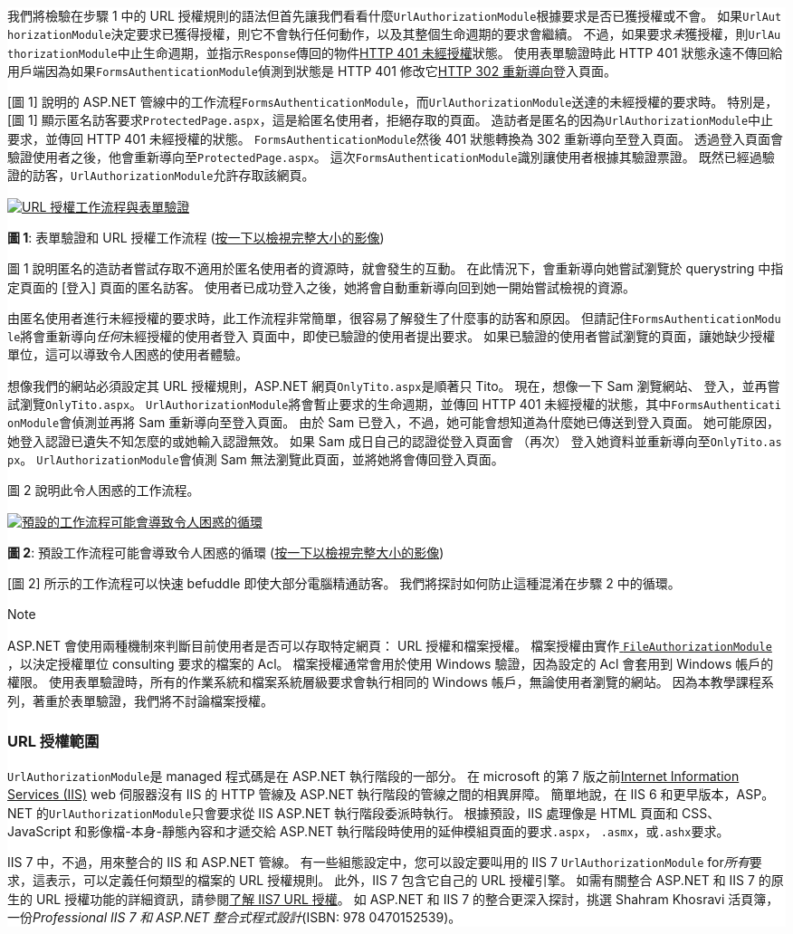 我們將檢驗在步驟 1 中的 URL 授權規則的語法但首先讓我們看看什麼`UrlAuthorizationModule`根據要求是否已獲授權或不會。 如果`UrlAuthorizationModule`決定要求已獲得授權，則它不會執行任何動作，以及其整個生命週期的要求會繼續。 不過，如果要求*未*獲授權，則`UrlAuthorizationModule`中止生命週期，並指示`Response`傳回的物件[HTTP 401 未經授權](http://www.checkupdown.com/status/E401.html)狀態。 使用表單驗證時此 HTTP 401 狀態永遠不傳回給用戶端因為如果`FormsAuthenticationModule`偵測到狀態是 HTTP 401 修改它[HTTP 302 重新導向](http://www.checkupdown.com/status/E302.html)登入頁面。

[圖 1] 說明的 ASP.NET 管線中的工作流程`FormsAuthenticationModule`，而`UrlAuthorizationModule`送達的未經授權的要求時。 特別是，[圖 1] 顯示匿名訪客要求`ProtectedPage.aspx`，這是給匿名使用者，拒絕存取的頁面。 造訪者是匿名的因為`UrlAuthorizationModule`中止要求，並傳回 HTTP 401 未經授權的狀態。 `FormsAuthenticationModule`然後 401 狀態轉換為 302 重新導向至登入頁面。 透過登入頁面會驗證使用者之後，他會重新導向至`ProtectedPage.aspx`。 這次`FormsAuthenticationModule`識別讓使用者根據其驗證票證。 既然已經過驗證的訪客，`UrlAuthorizationModule`允許存取該網頁。


[![URL 授權工作流程與表單驗證](user-based-authorization-cs/_static/image2.png)](user-based-authorization-cs/_static/image1.png)

**圖 1**: 表單驗證和 URL 授權工作流程 ([按一下以檢視完整大小的影像](user-based-authorization-cs/_static/image3.png))


圖 1 說明匿名的造訪者嘗試存取不適用於匿名使用者的資源時，就會發生的互動。 在此情況下，會重新導向她嘗試瀏覽於 querystring 中指定頁面的 [登入] 頁面的匿名訪客。 使用者已成功登入之後，她將會自動重新導向回到她一開始嘗試檢視的資源。

由匿名使用者進行未經授權的要求時，此工作流程非常簡單，很容易了解發生了什麼事的訪客和原因。 但請記住`FormsAuthenticationModule`將會重新導向*任何*未經授權的使用者登入 頁面中，即使已驗證的使用者提出要求。 如果已驗證的使用者嘗試瀏覽的頁面，讓她缺少授權單位，這可以導致令人困惑的使用者體驗。

想像我們的網站必須設定其 URL 授權規則，ASP.NET 網頁`OnlyTito.aspx`是順著只 Tito。 現在，想像一下 Sam 瀏覽網站、 登入，並再嘗試瀏覽`OnlyTito.aspx`。 `UrlAuthorizationModule`將會暫止要求的生命週期，並傳回 HTTP 401 未經授權的狀態，其中`FormsAuthenticationModule`會偵測並再將 Sam 重新導向至登入頁面。 由於 Sam 已登入，不過，她可能會想知道為什麼她已傳送到登入頁面。 她可能原因，她登入認證已遺失不知怎麼的或她輸入認證無效。 如果 Sam 成日自己的認證從登入頁面會 （再次） 登入她資料並重新導向至`OnlyTito.aspx`。 `UrlAuthorizationModule`會偵測 Sam 無法瀏覽此頁面，並將她將會傳回登入頁面。

圖 2 說明此令人困惑的工作流程。


[![預設的工作流程可能會導致令人困惑的循環](user-based-authorization-cs/_static/image5.png)](user-based-authorization-cs/_static/image4.png)

**圖 2**: 預設工作流程可能會導致令人困惑的循環 ([按一下以檢視完整大小的影像](user-based-authorization-cs/_static/image6.png))


[圖 2] 所示的工作流程可以快速 befuddle 即使大部分電腦精通訪客。 我們將探討如何防止這種混淆在步驟 2 中的循環。

> [!NOTE]
> ASP.NET 會使用兩種機制來判斷目前使用者是否可以存取特定網頁： URL 授權和檔案授權。 檔案授權由實作[ `FileAuthorizationModule` ](https://msdn.microsoft.com/library/system.web.security.fileauthorizationmodule.aspx)，以決定授權單位 consulting 要求的檔案的 Acl。 檔案授權通常會用於使用 Windows 驗證，因為設定的 Acl 會套用到 Windows 帳戶的權限。 使用表單驗證時，所有的作業系統和檔案系統層級要求會執行相同的 Windows 帳戶，無論使用者瀏覽的網站。 因為本教學課程系列，著重於表單驗證，我們將不討論檔案授權。


### <a name="the-scope-of-url-authorization"></a>URL 授權範圍

`UrlAuthorizationModule`是 managed 程式碼是在 ASP.NET 執行階段的一部分。 在 microsoft 的第 7 版之前[Internet Information Services (IIS)](https://www.iis.net/) web 伺服器沒有 IIS 的 HTTP 管線及 ASP.NET 執行階段的管線之間的相異屏障。 簡單地說，在 IIS 6 和更早版本，ASP。NET 的`UrlAuthorizationModule`只會要求從 IIS ASP.NET 執行階段委派時執行。 根據預設，IIS 處理像是 HTML 頁面和 CSS、 JavaScript 和影像檔-本身-靜態內容和才遞交給 ASP.NET 執行階段時使用的延伸模組頁面的要求`.aspx`， `.asmx`，或`.ashx`要求。

IIS 7 中，不過，用來整合的 IIS 和 ASP.NET 管線。 有一些組態設定中，您可以設定要叫用的 IIS 7 `UrlAuthorizationModule` for*所有*要求，這表示，可以定義任何類型的檔案的 URL 授權規則。 此外，IIS 7 包含它自己的 URL 授權引擎。 如需有關整合 ASP.NET 和 IIS 7 的原生的 URL 授權功能的詳細資訊，請參閱[了解 IIS7 URL 授權](https://www.iis.net/articles/view.aspx/IIS7/Managing-IIS7/Configuring-Security/URL-Authorization/Understanding-IIS7-URL-Authorization)。 如 ASP.NET 和 IIS 7 的整合更深入探討，挑選 Shahram Khosravi 活頁簿，一份*Professional IIS 7 和 ASP.NET 整合式程式設計*(ISBN: 978 0470152539)。
